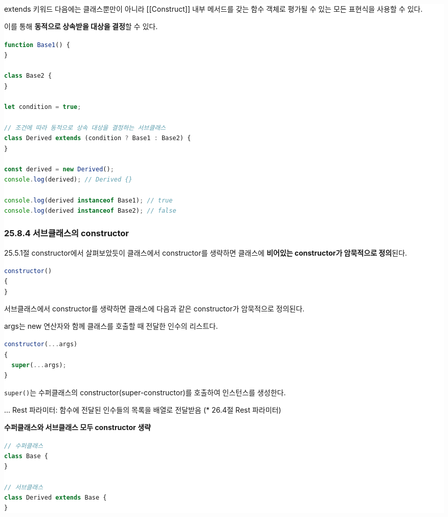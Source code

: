 extends 키워드 다음에는 클래스뿐만이 아니라 [[Construct]] 내부 메서드를 갖는 함수 객체로 평가될 수 있는 모든 표현식을 사용할 수 있다.

이를 통해 **동적으로 상속받을 대상을 결정**할 수 있다.

```jsx
function Base1() {
}

class Base2 {
}

let condition = true;

// 조건에 따라 동적으로 상속 대상을 결정하는 서브클래스
class Derived extends (condition ? Base1 : Base2) {
}

const derived = new Derived();
console.log(derived); // Derived {}

console.log(derived instanceof Base1); // true
console.log(derived instanceof Base2); // false
```

### 25.8.4 서브클래스의 constructor

25.5.1절 constructor에서 살펴보았듯이 클래스에서 constructor를 생략하면 클래스에 **비어있는 constructor가 암묵적으로 정의**된다.

```jsx
constructor()
{
}
```

서브클래스에서 constructor를 생략하면 클래스에 다음과 같은 constructor가 암묵적으로 정의된다.

args는 new 연산자와 함께 클래스를 호출할 때 전달한 인수의 리스트다.

```jsx
constructor(...args)
{
  super(...args);
}
```

`super()`는 수퍼클래스의 constructor(super-constructor)를 호출하여 인스턴스를 생성한다.

… Rest 파라미터: 함수에 전달된 인수들의 목록을 배열로 전달받음 (* 26.4절 Rest 파라미터)

**수퍼클래스와 서브클래스 모두 constructor 생략**

```jsx
// 수퍼클래스
class Base {
}

// 서브클래스
class Derived extends Base {
}
```
